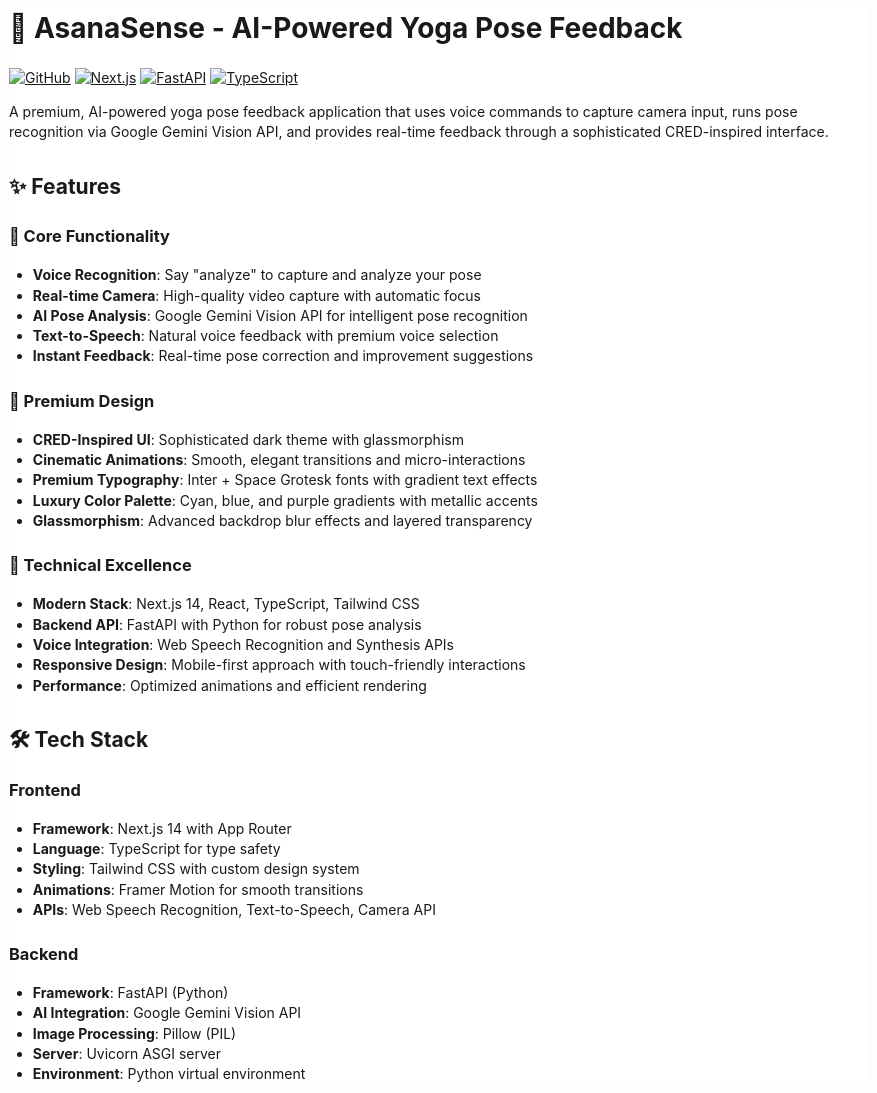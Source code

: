 # 🧘 AsanaSense - AI-Powered Yoga Pose Feedback

[![GitHub](https://img.shields.io/badge/GitHub-vijay--kapse%2FAsanaSense-blue?style=flat-square&logo=github)](https://github.com/vijay-kapse/AsanaSense)
[![Next.js](https://img.shields.io/badge/Next.js-14.0.0-black?style=flat-square&logo=next.js)](https://nextjs.org/)
[![FastAPI](https://img.shields.io/badge/FastAPI-0.116.2-green?style=flat-square&logo=fastapi)](https://fastapi.tiangolo.com/)
[![TypeScript](https://img.shields.io/badge/TypeScript-5.2.2-blue?style=flat-square&logo=typescript)](https://www.typescriptlang.org/)

A premium, AI-powered yoga pose feedback application that uses voice commands to capture camera input, runs pose recognition via Google Gemini Vision API, and provides real-time feedback through a sophisticated CRED-inspired interface.

## ✨ Features

### 🎯 Core Functionality
- **Voice Recognition**: Say "analyze" to capture and analyze your pose
- **Real-time Camera**: High-quality video capture with automatic focus
- **AI Pose Analysis**: Google Gemini Vision API for intelligent pose recognition
- **Text-to-Speech**: Natural voice feedback with premium voice selection
- **Instant Feedback**: Real-time pose correction and improvement suggestions

### 🎨 Premium Design
- **CRED-Inspired UI**: Sophisticated dark theme with glassmorphism
- **Cinematic Animations**: Smooth, elegant transitions and micro-interactions
- **Premium Typography**: Inter + Space Grotesk fonts with gradient text effects
- **Luxury Color Palette**: Cyan, blue, and purple gradients with metallic accents
- **Glassmorphism**: Advanced backdrop blur effects and layered transparency

### 🚀 Technical Excellence
- **Modern Stack**: Next.js 14, React, TypeScript, Tailwind CSS
- **Backend API**: FastAPI with Python for robust pose analysis
- **Voice Integration**: Web Speech Recognition and Synthesis APIs
- **Responsive Design**: Mobile-first approach with touch-friendly interactions
- **Performance**: Optimized animations and efficient rendering

## 🛠️ Tech Stack

### Frontend
- **Framework**: Next.js 14 with App Router
- **Language**: TypeScript for type safety
- **Styling**: Tailwind CSS with custom design system
- **Animations**: Framer Motion for smooth transitions
- **APIs**: Web Speech Recognition, Text-to-Speech, Camera API

### Backend
- **Framework**: FastAPI (Python)
- **AI Integration**: Google Gemini Vision API
- **Image Processing**: Pillow (PIL)
- **Server**: Uvicorn ASGI server
- **Environment**: Python virtual environment
